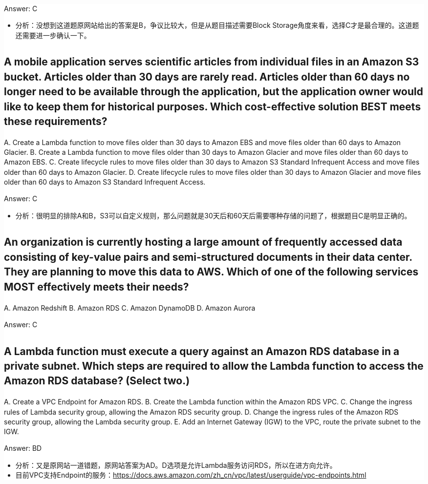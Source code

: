 Answer: C

* 分析：没想到这道题原网站给出的答案是B，争议比较大，但是从题目描述需要Block Storage角度来看，选择C才是最合理的。这道题还需要进一步确认一下。

## A mobile application serves scientific articles from individual files in an Amazon S3 bucket. Articles older than 30 days are rarely read. Articles older than 60 days no longer need to be available through the application, but the application owner would like to keep them for historical purposes. Which cost-effective solution BEST meets these requirements?

A. Create a Lambda function to move files older than 30 days to Amazon EBS and move files older than 60 days to Amazon Glacier.
B. Create a Lambda function to move files older than 30 days to Amazon Glacier and move files older than 60 days to Amazon EBS.
C. Create lifecycle rules to move files older than 30 days to Amazon S3 Standard Infrequent Access and move files older than 60 days to Amazon Glacier.
D. Create lifecycle rules to move files older than 30 days to Amazon Glacier and move files older than 60 days to Amazon S3 Standard Infrequent Access.

Answer: C

* 分析：很明显的排除A和B，S3可以自定义规则，那么问题就是30天后和60天后需要哪种存储的问题了，根据题目C是明显正确的。

## An organization is currently hosting a large amount of frequently accessed data consisting of key-value pairs and semi-structured documents in their data center. They are planning to move this data to AWS. Which of one of the following services MOST effectively meets their needs?

A. Amazon Redshift
B. Amazon RDS
C. Amazon DynamoDB
D. Amazon Aurora

Answer: C

## A Lambda function must execute a query against an Amazon RDS database in a private subnet. Which steps are required to allow the Lambda function to access the Amazon RDS database? (Select two.)

A. Create a VPC Endpoint for Amazon RDS.
B. Create the Lambda function within the Amazon RDS VPC.
C. Change the ingress rules of Lambda security group, allowing the Amazon RDS security group.
D. Change the ingress rules of the Amazon RDS security group, allowing the Lambda security group.
E. Add an Internet Gateway (IGW) to the VPC, route the private subnet to the IGW.

Answer: BD

* 分析：又是原网站一道错题，原网站答案为AD。D选项是允许Lambda服务访问RDS，所以在进方向允许。
* 目前VPC支持Endpoint的服务：https://docs.aws.amazon.com/zh_cn/vpc/latest/userguide/vpc-endpoints.html
